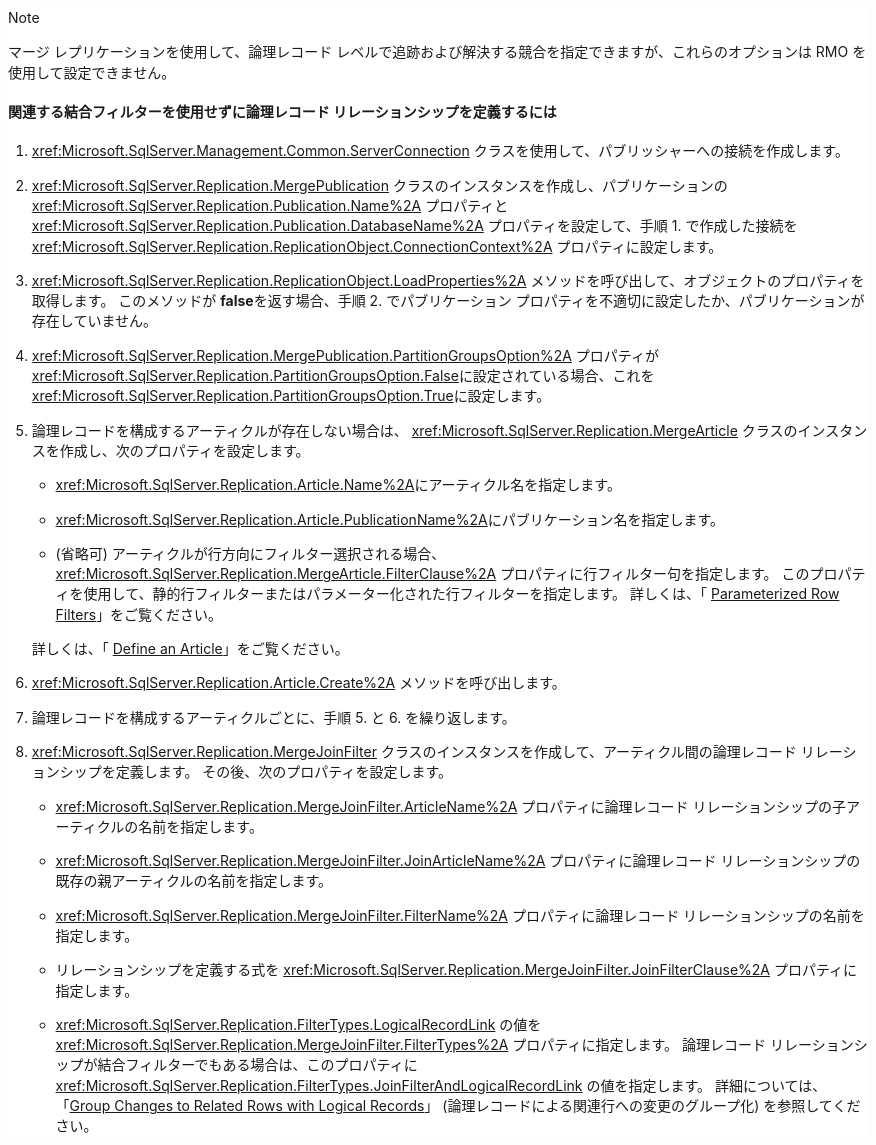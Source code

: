 > [!NOTE]  
>  マージ レプリケーションを使用して、論理レコード レベルで追跡および解決する競合を指定できますが、これらのオプションは RMO を使用して設定できません。  
  
#### <a name="to-define-a-logical-record-relationship-without-an-associated-join-filter"></a>関連する結合フィルターを使用せずに論理レコード リレーションシップを定義するには  
  
1.  <xref:Microsoft.SqlServer.Management.Common.ServerConnection> クラスを使用して、パブリッシャーへの接続を作成します。  
  
2.  <xref:Microsoft.SqlServer.Replication.MergePublication> クラスのインスタンスを作成し、パブリケーションの <xref:Microsoft.SqlServer.Replication.Publication.Name%2A> プロパティと <xref:Microsoft.SqlServer.Replication.Publication.DatabaseName%2A> プロパティを設定して、手順 1. で作成した接続を <xref:Microsoft.SqlServer.Replication.ReplicationObject.ConnectionContext%2A> プロパティに設定します。  
  
3.  <xref:Microsoft.SqlServer.Replication.ReplicationObject.LoadProperties%2A> メソッドを呼び出して、オブジェクトのプロパティを取得します。 このメソッドが **false**を返す場合、手順 2. でパブリケーション プロパティを不適切に設定したか、パブリケーションが存在していません。  
  
4.  <xref:Microsoft.SqlServer.Replication.MergePublication.PartitionGroupsOption%2A> プロパティが <xref:Microsoft.SqlServer.Replication.PartitionGroupsOption.False>に設定されている場合、これを <xref:Microsoft.SqlServer.Replication.PartitionGroupsOption.True>に設定します。  
  
5.  論理レコードを構成するアーティクルが存在しない場合は、 <xref:Microsoft.SqlServer.Replication.MergeArticle> クラスのインスタンスを作成し、次のプロパティを設定します。  
  
    -   <xref:Microsoft.SqlServer.Replication.Article.Name%2A>にアーティクル名を指定します。  
  
    -   <xref:Microsoft.SqlServer.Replication.Article.PublicationName%2A>にパブリケーション名を指定します。  
  
    -   (省略可) アーティクルが行方向にフィルター選択される場合、 <xref:Microsoft.SqlServer.Replication.MergeArticle.FilterClause%2A> プロパティに行フィルター句を指定します。 このプロパティを使用して、静的行フィルターまたはパラメーター化された行フィルターを指定します。 詳しくは、「 [Parameterized Row Filters](../../../relational-databases/replication/merge/parameterized-filters-parameterized-row-filters.md)」をご覧ください。  
  
     詳しくは、「 [Define an Article](../../../relational-databases/replication/publish/define-an-article.md)」をご覧ください。  
  
6.  <xref:Microsoft.SqlServer.Replication.Article.Create%2A> メソッドを呼び出します。  
  
7.  論理レコードを構成するアーティクルごとに、手順 5. と 6. を繰り返します。  
  
8.  <xref:Microsoft.SqlServer.Replication.MergeJoinFilter> クラスのインスタンスを作成して、アーティクル間の論理レコード リレーションシップを定義します。 その後、次のプロパティを設定します。  
  
    -   <xref:Microsoft.SqlServer.Replication.MergeJoinFilter.ArticleName%2A> プロパティに論理レコード リレーションシップの子アーティクルの名前を指定します。  
  
    -   <xref:Microsoft.SqlServer.Replication.MergeJoinFilter.JoinArticleName%2A> プロパティに論理レコード リレーションシップの既存の親アーティクルの名前を指定します。  
  
    -   <xref:Microsoft.SqlServer.Replication.MergeJoinFilter.FilterName%2A> プロパティに論理レコード リレーションシップの名前を指定します。  
  
    -   リレーションシップを定義する式を <xref:Microsoft.SqlServer.Replication.MergeJoinFilter.JoinFilterClause%2A> プロパティに指定します。  
  
    -   <xref:Microsoft.SqlServer.Replication.FilterTypes.LogicalRecordLink> の値を <xref:Microsoft.SqlServer.Replication.MergeJoinFilter.FilterTypes%2A> プロパティに指定します。 論理レコード リレーションシップが結合フィルターでもある場合は、このプロパティに <xref:Microsoft.SqlServer.Replication.FilterTypes.JoinFilterAndLogicalRecordLink> の値を指定します。 詳細については、「[Group Changes to Related Rows with Logical Records](../../../relational-databases/replication/merge/group-changes-to-related-rows-with-logical-records.md)」 (論理レコードによる関連行への変更のグループ化) を参照してください。  
  